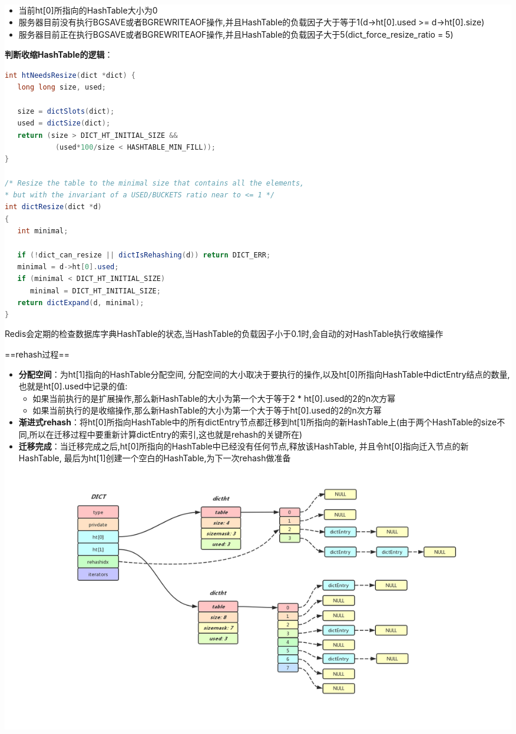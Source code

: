 - 当前ht[0]所指向的HashTable大小为0
- 服务器目前没有执行BGSAVE或者BGREWRITEAOF操作,并且HashTable的负载因子大于等于1(d->ht[0].used >= d->ht[0].size)
- 服务器目前正在执行BGSAVE或者BGREWRITEAOF操作,并且HashTable的负载因子大于5(dict_force_resize_ratio = 5)

**判断收缩HashTable的逻辑**：
```java
int htNeedsResize(dict *dict) {
   long long size, used;

   size = dictSlots(dict);
   used = dictSize(dict);
   return (size > DICT_HT_INITIAL_SIZE &&
            (used*100/size < HASHTABLE_MIN_FILL));
}

/* Resize the table to the minimal size that contains all the elements,
* but with the invariant of a USED/BUCKETS ratio near to <= 1 */
int dictResize(dict *d)
{
   int minimal;

   if (!dict_can_resize || dictIsRehashing(d)) return DICT_ERR;
   minimal = d->ht[0].used;
   if (minimal < DICT_HT_INITIAL_SIZE)
      minimal = DICT_HT_INITIAL_SIZE;
   return dictExpand(d, minimal);
}
```
Redis会定期的检查数据库字典HashTable的状态,当HashTable的负载因子小于0.1时,会自动的对HashTable执行收缩操作

 ==rehash过程==
  
  - **分配空间**：为ht[1]指向的HashTable分配空间, 分配空间的大小取决于要执行的操作,以及ht[0]所指向HashTable中dictEntry结点的数量, 也就是ht[0].used中记录的值:
    - 如果当前执行的是扩展操作,那么新HashTable的大小为第一个大于等于2 * ht[0].used的2的n次方幂
    - 如果当前执行的是收缩操作,那么新HashTable的大小为第一个大于等于ht[0].used的2的n次方幂
   - **渐进式rehash**：将ht[0]所指向HashTable中的所有dictEntry节点都迁移到ht[1]所指向的新HashTable上(由于两个HashTable的size不同,所以在迁移过程中要重新计算dictEntry的索引,这也就是rehash的关键所在)
   - **迁移完成**：当迁移完成之后,ht[0]所指向的HashTable中已经没有任何节点,释放该HashTable, 并且令ht[0]指向迁入节点的新HashTable, 最后为ht[1]创建一个空白的HashTable,为下一次rehash做准备

![](/Res/images/Redis-数据结构-底层数据结构-Dict-rehash.png)